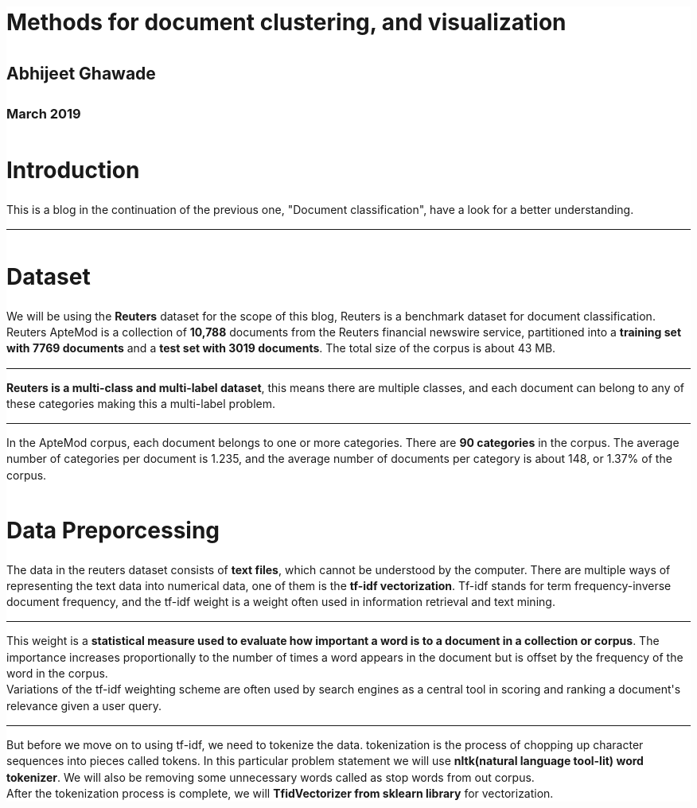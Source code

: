 <head>
  <meta http-equiv="Content-Type" content="text/html; charset=utf-8" />
  <meta http-equiv="Content-Style-Type" content="text/css" />
  <meta name="generator" content="pandoc" />
  <meta name="author" content="Abhijeet Ghawade" />
  <title>Implementing PPO in Pytorch</title>
  <style type="text/css">code{white-space: pre;}</style>
  <script src="https://cdn.mathjax.org/mathjax/latest/MathJax.js?config=TeX-AMS-MML_HTMLorMML" type="text/javascript"></script>
</head>
<body>
<div id="header">
<h1 class="title">Methods for document clustering, and visualization</h1>
<h2 class="author">Abhijeet Ghawade</h2>
<h3 class="date">March 2019</h3>
</div>
<h1 id="introduction">Introduction</h1>
<p> This is a blog in the continuation of the previous one, "Document classification", have a look for a better understanding.  </p>
  <hr>
<h1 id="Dataset">Dataset</h1>
<p> We will be using the <b>Reuters</b> dataset for the scope of this blog, Reuters is a benchmark dataset for document classification. <br/>
Reuters ApteMod is a collection of <b>10,788</b> documents from the Reuters financial
newswire service, partitioned into a <b>training set with 7769 documents</b>
and a <b>test set with 3019 documents</b>.  The total size of the corpus is
about 43 MB. <br/>
	<hr>
<b>Reuters is a multi-class and multi-label dataset</b>, this means there are multiple classes, and each document can belong to any of these categories making this a multi-label problem. <br/>
<hr>
In the ApteMod corpus, each document belongs to one or more
categories.  There are <b>90 categories</b> in the corpus.  The average
number of categories per document is 1.235, and the average number of
documents per category is about 148, or 1.37% of the corpus.<br/>
</p>

<h1 id="Tokenization and tf-idf">Data Preporcessing</h1>
<p>
The data in the reuters dataset consists of <b>text files</b>, which cannot be understood by the computer. There are multiple ways of representing the text data into numerical data, one of them is the <b>tf-idf vectorization</b>. Tf-idf stands for term frequency-inverse document frequency, and the tf-idf weight is a weight often used in information retrieval and text mining.<br/> 
	<hr>
This weight is a <b>statistical measure used to evaluate how important a word is to a document in a collection or corpus</b>. The importance increases proportionally to the number of times a word appears in the document but is offset by the frequency of the word in the corpus.<br/> 
Variations of the tf-idf weighting scheme are often used by search engines as a central tool in scoring and ranking a document's relevance given a user query.<br/>
<hr>
But before we move on to using tf-idf, we need to tokenize the data. tokenization is the process of chopping up character sequences into pieces called tokens. In this particular problem statement we will use <b>nltk(natural language tool-lit) word tokenizer</b>. We will also be removing some unnecessary words called as stop words from out corpus. <br/>
After the tokenization process is complete, we will <b>TfidVectorizer from sklearn library</b> for vectorization. <br/>
</p>

